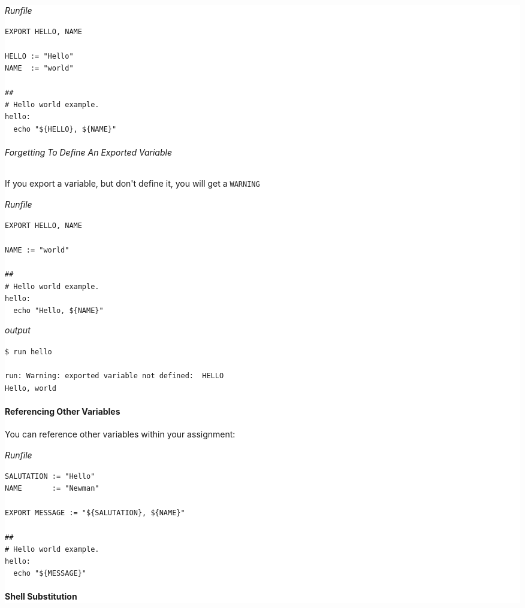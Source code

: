 _Runfile_
```
EXPORT HELLO, NAME

HELLO := "Hello"
NAME  := "world"

##
# Hello world example.
hello:
  echo "${HELLO}, ${NAME}"
```

###### Forgetting To Define An Exported Variable
If you export a variable, but don't define it, you will get a `WARNING`

_Runfile_
```
EXPORT HELLO, NAME

NAME := "world"

##
# Hello world example.
hello:
  echo "Hello, ${NAME}"
```

_output_
```
$ run hello

run: Warning: exported variable not defined:  HELLO
Hello, world
```

#### Referencing Other Variables

You can reference other variables within your assignment:

_Runfile_
```
SALUTATION := "Hello"
NAME       := "Newman"

EXPORT MESSAGE := "${SALUTATION}, ${NAME}"

##
# Hello world example.
hello:
  echo "${MESSAGE}"
```

#### Shell Substitution

